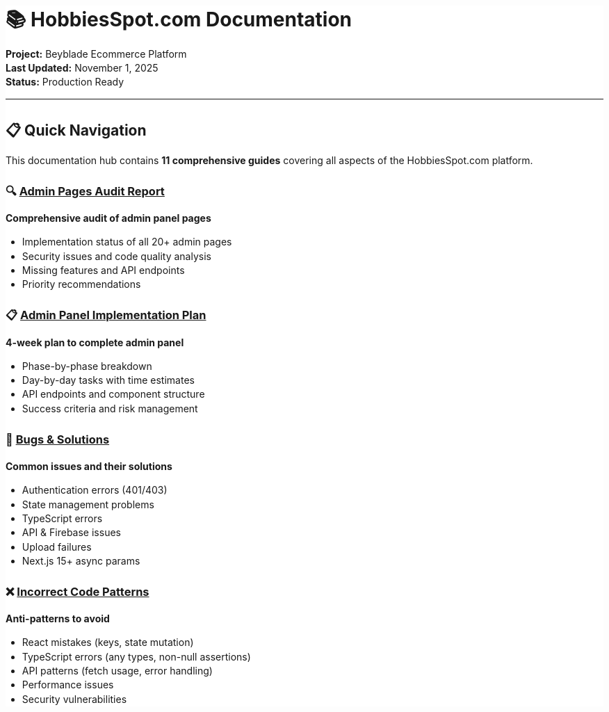 # 📚 HobbiesSpot.com Documentation

**Project:** Beyblade Ecommerce Platform  
**Last Updated:** November 1, 2025  
**Status:** Production Ready

---

## 📋 Quick Navigation

This documentation hub contains **11 comprehensive guides** covering all aspects of the HobbiesSpot.com platform.

### 🔍 [Admin Pages Audit Report](./ADMIN_PAGES_AUDIT_REPORT.md)

**Comprehensive audit of admin panel pages**

- Implementation status of all 20+ admin pages
- Security issues and code quality analysis
- Missing features and API endpoints
- Priority recommendations

### 📋 [Admin Panel Implementation Plan](./ADMIN_PANEL_IMPLEMENTATION_PLAN.md)

**4-week plan to complete admin panel**

- Phase-by-phase breakdown
- Day-by-day tasks with time estimates
- API endpoints and component structure
- Success criteria and risk management

### 🐛 [Bugs & Solutions](./BUGS_AND_SOLUTIONS.md)

**Common issues and their solutions**

- Authentication errors (401/403)
- State management problems
- TypeScript errors
- API & Firebase issues
- Upload failures
- Next.js 15+ async params

### ❌ [Incorrect Code Patterns](./INCORRECT_CODE_PATTERNS.md)

**Anti-patterns to avoid**

- React mistakes (keys, state mutation)
- TypeScript errors (any types, non-null assertions)
- API patterns (fetch usage, error handling)
- Performance issues
- Security vulnerabilities
